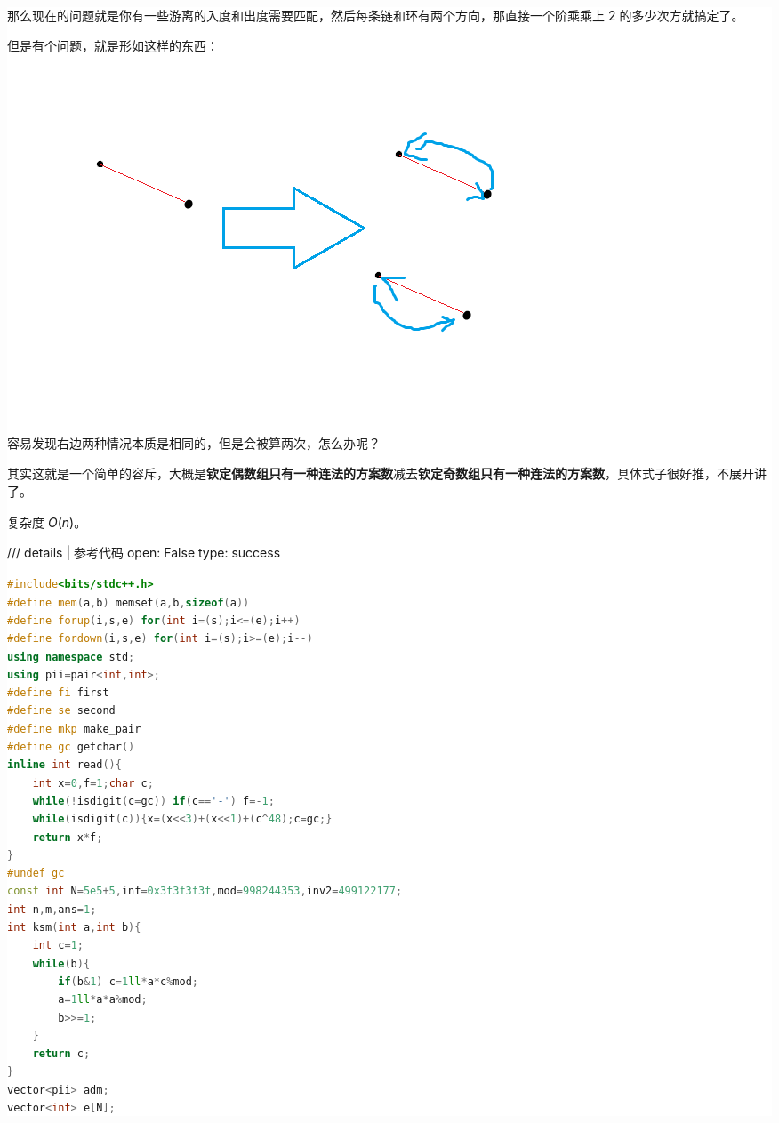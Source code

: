 那么现在的问题就是你有一些游离的入度和出度需要匹配，然后每条链和环有两个方向，那直接一个阶乘乘上 $2$ 的多少次方就搞定了。

但是有个问题，就是形如这样的东西：

![图示 1](../img/20231024B_ABCD_1.png)

容易发现右边两种情况本质是相同的，但是会被算两次，怎么办呢？

其实这就是一个简单的容斥，大概是**钦定偶数组只有一种连法的方案数**减去**钦定奇数组只有一种连法的方案数**，具体式子很好推，不展开讲了。

复杂度 $O(n)$。

/// details | 参考代码
    open: False
    type: success

```cpp
#include<bits/stdc++.h>
#define mem(a,b) memset(a,b,sizeof(a))
#define forup(i,s,e) for(int i=(s);i<=(e);i++)
#define fordown(i,s,e) for(int i=(s);i>=(e);i--)
using namespace std;
using pii=pair<int,int>;
#define fi first
#define se second
#define mkp make_pair
#define gc getchar()
inline int read(){
    int x=0,f=1;char c;
    while(!isdigit(c=gc)) if(c=='-') f=-1;
    while(isdigit(c)){x=(x<<3)+(x<<1)+(c^48);c=gc;}
    return x*f;
}
#undef gc
const int N=5e5+5,inf=0x3f3f3f3f,mod=998244353,inv2=499122177;
int n,m,ans=1;
int ksm(int a,int b){
	int c=1;
	while(b){
		if(b&1) c=1ll*a*c%mod;
		a=1ll*a*a%mod;
		b>>=1;
	}
	return c;
}
vector<pii> adm;
vector<int> e[N];
```